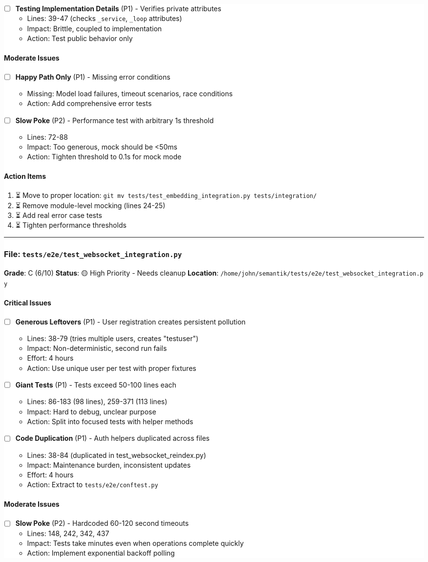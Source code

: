 - [ ] **Testing Implementation Details** (P1) - Verifies private attributes
  - Lines: 39-47 (checks `_service`, `_loop` attributes)
  - Impact: Brittle, coupled to implementation
  - Action: Test public behavior only

#### Moderate Issues

- [ ] **Happy Path Only** (P1) - Missing error conditions
  - Missing: Model load failures, timeout scenarios, race conditions
  - Action: Add comprehensive error tests

- [ ] **Slow Poke** (P2) - Performance test with arbitrary 1s threshold
  - Lines: 72-88
  - Impact: Too generous, mock should be <50ms
  - Action: Tighten threshold to 0.1s for mock mode

#### Action Items

1. ⏳ Move to proper location: `git mv tests/test_embedding_integration.py tests/integration/`
2. ⏳ Remove module-level mocking (lines 24-25)
3. ⏳ Add real error case tests
4. ⏳ Tighten performance thresholds

---

### File: `tests/e2e/test_websocket_integration.py`

**Grade**: C (6/10)
**Status**: 🟡 High Priority - Needs cleanup
**Location**: `/home/john/semantik/tests/e2e/test_websocket_integration.py`

#### Critical Issues

- [ ] **Generous Leftovers** (P1) - User registration creates persistent pollution
  - Lines: 38-79 (tries multiple users, creates "testuser")
  - Impact: Non-deterministic, second run fails
  - Effort: 4 hours
  - Action: Use unique user per test with proper fixtures

- [ ] **Giant Tests** (P1) - Tests exceed 50-100 lines each
  - Lines: 86-183 (98 lines), 259-371 (113 lines)
  - Impact: Hard to debug, unclear purpose
  - Action: Split into focused tests with helper methods

- [ ] **Code Duplication** (P1) - Auth helpers duplicated across files
  - Lines: 38-84 (duplicated in test_websocket_reindex.py)
  - Impact: Maintenance burden, inconsistent updates
  - Effort: 4 hours
  - Action: Extract to `tests/e2e/conftest.py`

#### Moderate Issues

- [ ] **Slow Poke** (P2) - Hardcoded 60-120 second timeouts
  - Lines: 148, 242, 342, 437
  - Impact: Tests take minutes even when operations complete quickly
  - Action: Implement exponential backoff polling
